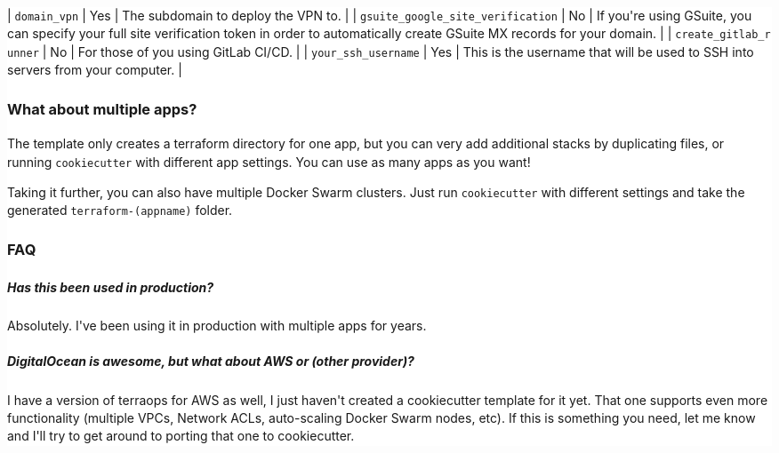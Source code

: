 | `domain_vpn`                      | Yes          | The subdomain to deploy the VPN to.                          |
| `gsuite_google_site_verification` | No           | If you're using GSuite, you can specify your full site verification token in order to automatically create GSuite MX records for your domain. |
| `create_gitlab_runner`            | No           | For those of you using GitLab CI/CD.                         |
| `your_ssh_username`               | Yes          | This is the username that will be used to SSH into servers from your computer. |

### What about multiple apps?

The template only creates a terraform directory for one app, but you can very add additional stacks by duplicating files, or running `cookiecutter` with different app settings. You can use as many apps as you want!

Taking it further, you can also have multiple Docker Swarm clusters. Just run `cookiecutter` with different settings and take the generated `terraform-(appname)` folder.

### FAQ

##### Has this been used in production?

Absolutely. I've been using it in production with multiple apps for years.

##### DigitalOcean is awesome, but what about AWS or (other provider)?

I have a version of terraops for AWS as well, I just haven't created a cookiecutter template for it yet. That one supports even more functionality (multiple VPCs, Network ACLs, auto-scaling Docker Swarm nodes, etc). If this is something you need, let me know and I'll try to get around to porting that one to cookiecutter.
